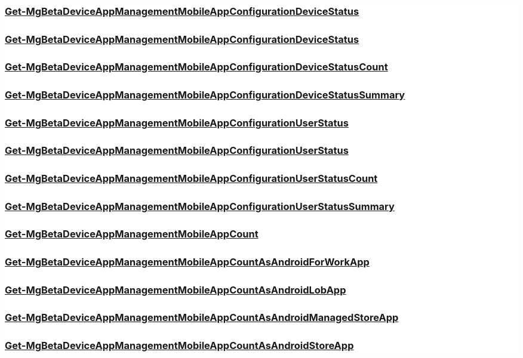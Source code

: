 ### [Get-MgBetaDeviceAppManagementMobileAppConfigurationDeviceStatus](Get-MgBetaDeviceAppManagementMobileAppConfigurationDeviceStatus.md)

### [Get-MgBetaDeviceAppManagementMobileAppConfigurationDeviceStatus](Get-MgBetaDeviceAppManagementMobileAppConfigurationDeviceStatus.md)

### [Get-MgBetaDeviceAppManagementMobileAppConfigurationDeviceStatusCount](Get-MgBetaDeviceAppManagementMobileAppConfigurationDeviceStatusCount.md)

### [Get-MgBetaDeviceAppManagementMobileAppConfigurationDeviceStatusSummary](Get-MgBetaDeviceAppManagementMobileAppConfigurationDeviceStatusSummary.md)

### [Get-MgBetaDeviceAppManagementMobileAppConfigurationUserStatus](Get-MgBetaDeviceAppManagementMobileAppConfigurationUserStatus.md)

### [Get-MgBetaDeviceAppManagementMobileAppConfigurationUserStatus](Get-MgBetaDeviceAppManagementMobileAppConfigurationUserStatus.md)

### [Get-MgBetaDeviceAppManagementMobileAppConfigurationUserStatusCount](Get-MgBetaDeviceAppManagementMobileAppConfigurationUserStatusCount.md)

### [Get-MgBetaDeviceAppManagementMobileAppConfigurationUserStatusSummary](Get-MgBetaDeviceAppManagementMobileAppConfigurationUserStatusSummary.md)

### [Get-MgBetaDeviceAppManagementMobileAppCount](Get-MgBetaDeviceAppManagementMobileAppCount.md)

### [Get-MgBetaDeviceAppManagementMobileAppCountAsAndroidForWorkApp](Get-MgBetaDeviceAppManagementMobileAppCountAsAndroidForWorkApp.md)

### [Get-MgBetaDeviceAppManagementMobileAppCountAsAndroidLobApp](Get-MgBetaDeviceAppManagementMobileAppCountAsAndroidLobApp.md)

### [Get-MgBetaDeviceAppManagementMobileAppCountAsAndroidManagedStoreApp](Get-MgBetaDeviceAppManagementMobileAppCountAsAndroidManagedStoreApp.md)

### [Get-MgBetaDeviceAppManagementMobileAppCountAsAndroidStoreApp](Get-MgBetaDeviceAppManagementMobileAppCountAsAndroidStoreApp.md)
